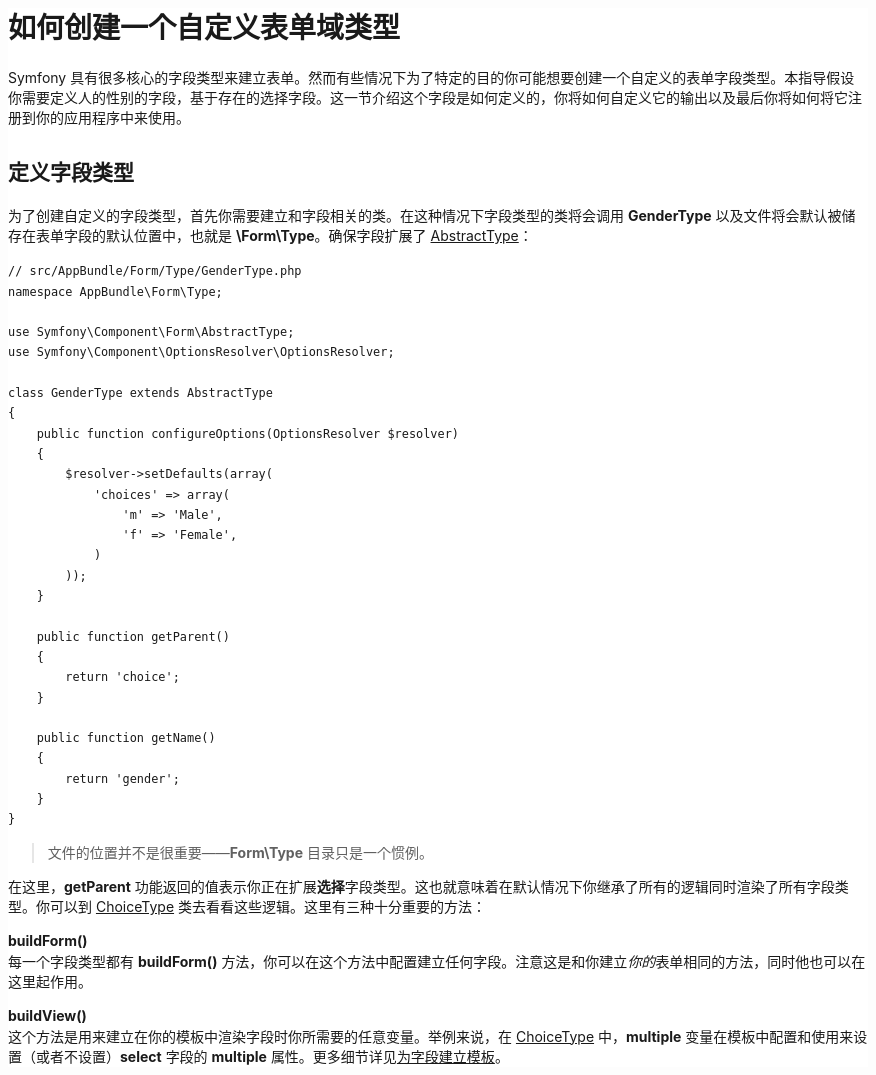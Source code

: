 # 如何创建一个自定义表单域类型

Symfony 具有很多核心的字段类型来建立表单。然而有些情况下为了特定的目的你可能想要创建一个自定义的表单字段类型。本指导假设你需要定义人的性别的字段，基于存在的选择字段。这一节介绍这个字段是如何定义的，你将如何自定义它的输出以及最后你将如何将它注册到你的应用程序中来使用。  

## 定义字段类型

为了创建自定义的字段类型，首先你需要建立和字段相关的类。在这种情况下字段类型的类将会调用 **GenderType** 以及文件将会默认被储存在表单字段的默认位置中，也就是 **<BundleName>\Form\Type**。确保字段扩展了 [AbstractType](http://api.symfony.com/2.7/Symfony/Component/Form/AbstractType.html)：  

```
// src/AppBundle/Form/Type/GenderType.php
namespace AppBundle\Form\Type;

use Symfony\Component\Form\AbstractType;
use Symfony\Component\OptionsResolver\OptionsResolver;

class GenderType extends AbstractType
{
    public function configureOptions(OptionsResolver $resolver)
    {
        $resolver->setDefaults(array(
            'choices' => array(
                'm' => 'Male',
                'f' => 'Female',
            )
        ));
    }

    public function getParent()
    {
        return 'choice';
    }

    public function getName()
    {
        return 'gender';
    }
}
```  

>文件的位置并不是很重要——**Form\Type** 目录只是一个惯例。  

在这里，**getParent** 功能返回的值表示你正在扩展**选择**字段类型。这也就意味着在默认情况下你继承了所有的逻辑同时渲染了所有字段类型。你可以到 [ChoiceType](https://github.com/symfony/symfony/blob/master/src/Symfony/Component/Form/Extension/Core/Type/ChoiceType.php) 类去看看这些逻辑。这里有三种十分重要的方法：  

**buildForm()**  
每一个字段类型都有 **buildForm()** 方法，你可以在这个方法中配置建立任何字段。注意这是和你建立*你的*表单相同的方法，同时他也可以在这里起作用。  

**buildView()**  
这个方法是用来建立在你的模板中渲染字段时你所需要的任意变量。举例来说，在 [ChoiceType](https://github.com/symfony/symfony/blob/master/src/Symfony/Component/Form/Extension/Core/Type/ChoiceType.php) 中，**multiple** 变量在模板中配置和使用来设置（或者不设置）**select** 字段的 **multiple** 属性。更多细节详见[为字段建立模板](http://symfony.com/doc/current/cookbook/form/create_custom_field_type.html#creating-a-template-for-the-field)。  
